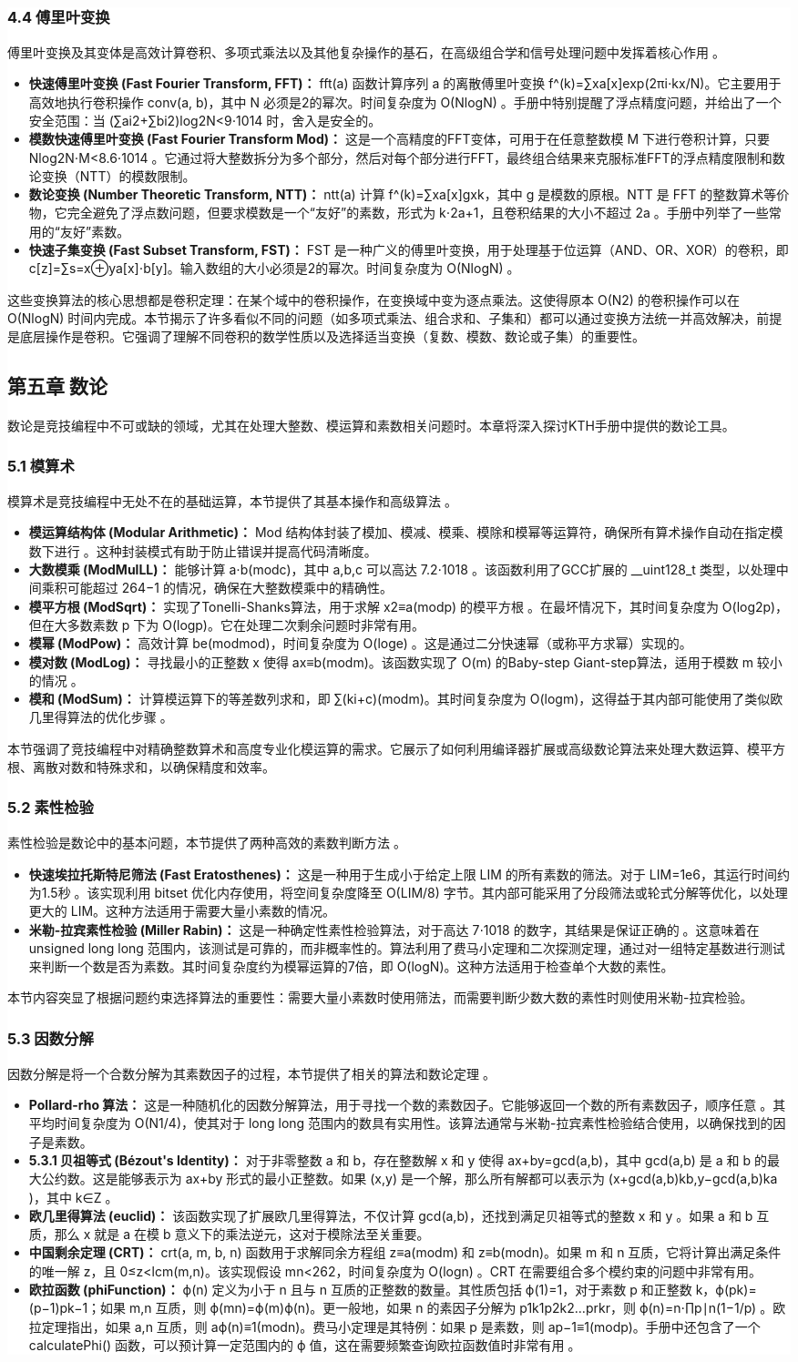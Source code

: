 ### **4.4 傅里叶变换**

傅里叶变换及其变体是高效计算卷积、多项式乘法以及其他复杂操作的基石，在高级组合学和信号处理问题中发挥着核心作用 。

* **快速傅里叶变换 (Fast Fourier Transform, FFT)：** fft(a) 函数计算序列 a 的离散傅里叶变换 f^​(k)=∑x​a\[x\]exp(2πi⋅kx/N)。它主要用于高效地执行卷积操作 conv(a, b)，其中 N 必须是2的幂次。时间复杂度为 O(NlogN) 。手册中特别提醒了浮点精度问题，并给出了一个安全范围：当 (∑ai2​+∑bi2​)log2​N\<9⋅1014 时，舍入是安全的。  
* **模数快速傅里叶变换 (Fast Fourier Transform Mod)：** 这是一个高精度的FFT变体，可用于在任意整数模 M 下进行卷积计算，只要 Nlog2​N⋅M\<8.6⋅1014 。它通过将大整数拆分为多个部分，然后对每个部分进行FFT，最终组合结果来克服标准FFT的浮点精度限制和数论变换（NTT）的模数限制。  
* **数论变换 (Number Theoretic Transform, NTT)：** ntt(a) 计算 f^​(k)=∑x​a\[x\]gxk，其中 g 是模数的原根。NTT 是 FFT 的整数算术等价物，它完全避免了浮点数问题，但要求模数是一个“友好”的素数，形式为 k⋅2a+1，且卷积结果的大小不超过 2a 。手册中列举了一些常用的“友好”素数。  
* **快速子集变换 (Fast Subset Transform, FST)：** FST 是一种广义的傅里叶变换，用于处理基于位运算（AND、OR、XOR）的卷积，即 c\[z\]=∑s=x⊕y​a\[x\]⋅b\[y\]。输入数组的大小必须是2的幂次。时间复杂度为 O(NlogN) 。

这些变换算法的核心思想都是卷积定理：在某个域中的卷积操作，在变换域中变为逐点乘法。这使得原本 O(N2) 的卷积操作可以在 O(NlogN) 时间内完成。本节揭示了许多看似不同的问题（如多项式乘法、组合求和、子集和）都可以通过变换方法统一并高效解决，前提是底层操作是卷积。它强调了理解不同卷积的数学性质以及选择适当变换（复数、模数、数论或子集）的重要性。

## **第五章 数论**

数论是竞技编程中不可或缺的领域，尤其在处理大整数、模运算和素数相关问题时。本章将深入探讨KTH手册中提供的数论工具。

### **5.1 模算术**

模算术是竞技编程中无处不在的基础运算，本节提供了其基本操作和高级算法 。

* **模运算结构体 (Modular Arithmetic)：** Mod 结构体封装了模加、模减、模乘、模除和模幂等运算符，确保所有算术操作自动在指定模数下进行 。这种封装模式有助于防止错误并提高代码清晰度。  
* **大数模乘 (ModMulLL)：** 能够计算 a⋅b(modc)，其中 a,b,c 可以高达 7.2⋅1018 。该函数利用了GCC扩展的 \_\_uint128\_t 类型，以处理中间乘积可能超过 264−1 的情况，确保在大整数模乘中的精确性。  
* **模平方根 (ModSqrt)：** 实现了Tonelli-Shanks算法，用于求解 x2≡a(modp) 的模平方根 。在最坏情况下，其时间复杂度为 O(log2p)，但在大多数素数 p 下为 O(logp)。它在处理二次剩余问题时非常有用。  
* **模幂 (ModPow)：** 高效计算 be(modmod)，时间复杂度为 O(loge) 。这是通过二分快速幂（或称平方求幂）实现的。  
* **模对数 (ModLog)：** 寻找最小的正整数 x 使得 ax≡b(modm)。该函数实现了 O(m​) 的Baby-step Giant-step算法，适用于模数 m 较小的情况 。  
* **模和 (ModSum)：** 计算模运算下的等差数列求和，即 ∑(ki+c)(modm)。其时间复杂度为 O(logm)，这得益于其内部可能使用了类似欧几里得算法的优化步骤 。

本节强调了竞技编程中对精确整数算术和高度专业化模运算的需求。它展示了如何利用编译器扩展或高级数论算法来处理大数运算、模平方根、离散对数和特殊求和，以确保精度和效率。

### **5.2 素性检验**

素性检验是数论中的基本问题，本节提供了两种高效的素数判断方法 。

* **快速埃拉托斯特尼筛法 (Fast Eratosthenes)：** 这是一种用于生成小于给定上限 LIM 的所有素数的筛法。对于 LIM=1e6，其运行时间约为1.5秒 。该实现利用 bitset 优化内存使用，将空间复杂度降至 O(LIM/8) 字节。其内部可能采用了分段筛法或轮式分解等优化，以处理更大的 LIM。这种方法适用于需要大量小素数的情况。  
* **米勒-拉宾素性检验 (Miller Rabin)：** 这是一种确定性素性检验算法，对于高达 7⋅1018 的数字，其结果是保证正确的 。这意味着在 unsigned long long 范围内，该测试是可靠的，而非概率性的。算法利用了费马小定理和二次探测定理，通过对一组特定基数进行测试来判断一个数是否为素数。其时间复杂度约为模幂运算的7倍，即 O(logN)。这种方法适用于检查单个大数的素性。

本节内容突显了根据问题约束选择算法的重要性：需要大量小素数时使用筛法，而需要判断少数大数的素性时则使用米勒-拉宾检验。

### **5.3 因数分解**

因数分解是将一个合数分解为其素数因子的过程，本节提供了相关的算法和数论定理 。

* **Pollard-rho 算法：** 这是一种随机化的因数分解算法，用于寻找一个数的素数因子。它能够返回一个数的所有素数因子，顺序任意 。其平均时间复杂度为 O(N1/4)，使其对于 long long 范围内的数具有实用性。该算法通常与米勒-拉宾素性检验结合使用，以确保找到的因子是素数。  
* **5.3.1 贝祖等式 (Bézout's Identity)：** 对于非零整数 a 和 b，存在整数解 x 和 y 使得 ax+by=gcd(a,b)，其中 gcd(a,b) 是 a 和 b 的最大公约数。这是能够表示为 ax+by 形式的最小正整数。如果 (x,y) 是一个解，那么所有解都可以表示为 (x+gcd(a,b)kb​,y−gcd(a,b)ka​)，其中 k∈Z 。  
* **欧几里得算法 (euclid)：** 该函数实现了扩展欧几里得算法，不仅计算 gcd(a,b)，还找到满足贝祖等式的整数 x 和 y 。如果 a 和 b 互质，那么 x 就是 a 在模 b 意义下的乘法逆元，这对于模除法至关重要。  
* **中国剩余定理 (CRT)：** crt(a, m, b, n) 函数用于求解同余方程组 z≡a(modm) 和 z≡b(modn)。如果 m 和 n 互质，它将计算出满足条件的唯一解 z，且 0≤z\<lcm(m,n)。该实现假设 mn\<262，时间复杂度为 O(logn) 。CRT 在需要组合多个模约束的问题中非常有用。  
* **欧拉函数 (phiFunction)：** ϕ(n) 定义为小于 n 且与 n 互质的正整数的数量。其性质包括 ϕ(1)=1，对于素数 p 和正整数 k，ϕ(pk)=(p−1)pk−1；如果 m,n 互质，则 ϕ(mn)=ϕ(m)ϕ(n)。更一般地，如果 n 的素因子分解为 p1k1​​p2k2​​…prkr​​，则 ϕ(n)=n⋅∏p∣n​(1−1/p) 。欧拉定理指出，如果 a,n 互质，则 aϕ(n)≡1(modn)。费马小定理是其特例：如果 p 是素数，则 ap−1≡1(modp)。手册中还包含了一个 calculatePhi() 函数，可以预计算一定范围内的 ϕ 值，这在需要频繁查询欧拉函数值时非常有用 。
